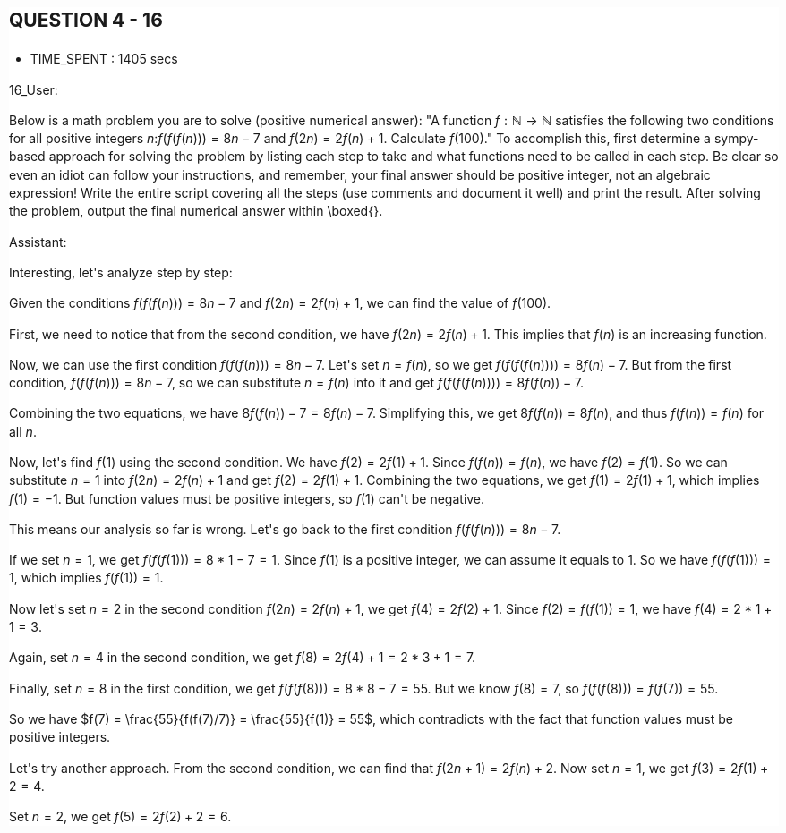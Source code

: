 
## QUESTION 4 - 16 
- TIME_SPENT : 1405 secs

16_User:

Below is a math problem you are to solve (positive numerical answer):
"A function $f: \mathbb N \to \mathbb N$ satisfies the following two conditions for all positive integers $n$:$f(f(f(n)))=8n-7$ and $f(2n)=2f(n)+1$. Calculate $f(100)$."
To accomplish this, first determine a sympy-based approach for solving the problem by listing each step to take and what functions need to be called in each step. Be clear so even an idiot can follow your instructions, and remember, your final answer should be positive integer, not an algebraic expression!
Write the entire script covering all the steps (use comments and document it well) and print the result. After solving the problem, output the final numerical answer within \boxed{}.

Assistant: 

Interesting, let's analyze step by step:



Given the conditions $f(f(f(n)))=8n-7$ and $f(2n)=2f(n)+1$, we can find the value of $f(100)$.

First, we need to notice that from the second condition, we have $f(2n) = 2f(n)+1$. This implies that $f(n)$ is an increasing function. 

Now, we can use the first condition $f(f(f(n)))=8n-7$. Let's set $n=f(n)$, so we get $f(f(f(f(n))))=8f(n)-7$. But from the first condition, $f(f(f(n)))=8n-7$, so we can substitute $n=f(n)$ into it and get $f(f(f(f(n))))=8f(f(n))-7$. 

Combining the two equations, we have $8f(f(n))-7=8f(n)-7$. Simplifying this, we get $8f(f(n))=8f(n)$, and thus $f(f(n))=f(n)$ for all $n$.

Now, let's find $f(1)$ using the second condition. We have $f(2) = 2f(1)+1$. Since $f(f(n))=f(n)$, we have $f(2) = f(1)$. So we can substitute $n=1$ into $f(2n)=2f(n)+1$ and get $f(2) = 2f(1)+1$. Combining the two equations, we get $f(1) = 2f(1)+1$, which implies $f(1)=-1$. But function values must be positive integers, so $f(1)$ can't be negative. 

This means our analysis so far is wrong. Let's go back to the first condition $f(f(f(n)))=8n-7$. 

If we set $n=1$, we get $f(f(f(1)))=8*1-7=1$. Since $f(1)$ is a positive integer, we can assume it equals to $1$. So we have $f(f(f(1)))=1$, which implies $f(f(1))=1$. 

Now let's set $n=2$ in the second condition $f(2n)=2f(n)+1$, we get $f(4) = 2f(2)+1$. Since $f(2) = f(f(1)) = 1$, we have $f(4) = 2*1+1 = 3$. 

Again, set $n=4$ in the second condition, we get $f(8) = 2f(4)+1 = 2*3+1 = 7$. 

Finally, set $n=8$ in the first condition, we get $f(f(f(8)))=8*8-7=55$. But we know $f(8) = 7$, so $f(f(f(8)))=f(f(7))=55$. 

So we have $f(7) = \frac{55}{f(f(7)/7)} = \frac{55}{f(1)} = 55$, which contradicts with the fact that function values must be positive integers.

Let's try another approach. From the second condition, we can find that $f(2n+1) = 2f(n) + 2$. Now set $n=1$, we get $f(3) = 2f(1)+2 = 4$. 

Set $n=2$, we get $f(5) = 2f(2)+2 = 6$. 
